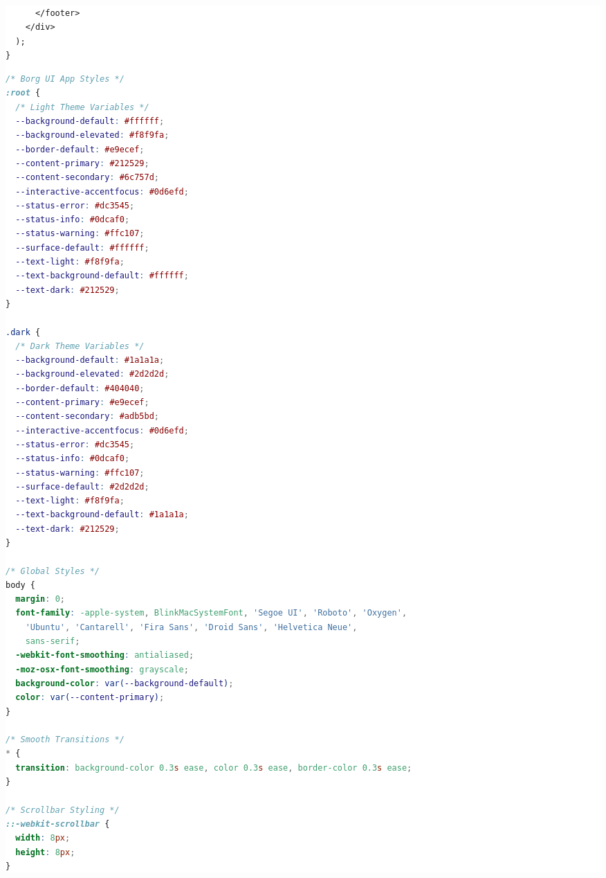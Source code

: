 ```typescript:src/MainLayout.tsx
      </footer>
    </div>
  );
}
```

```css:src/App.css
/* Borg UI App Styles */
:root {
  /* Light Theme Variables */
  --background-default: #ffffff;
  --background-elevated: #f8f9fa;
  --border-default: #e9ecef;
  --content-primary: #212529;
  --content-secondary: #6c757d;
  --interactive-accentfocus: #0d6efd;
  --status-error: #dc3545;
  --status-info: #0dcaf0;
  --status-warning: #ffc107;
  --surface-default: #ffffff;
  --text-light: #f8f9fa;
  --text-background-default: #ffffff;
  --text-dark: #212529;
}

.dark {
  /* Dark Theme Variables */
  --background-default: #1a1a1a;
  --background-elevated: #2d2d2d;
  --border-default: #404040;
  --content-primary: #e9ecef;
  --content-secondary: #adb5bd;
  --interactive-accentfocus: #0d6efd;
  --status-error: #dc3545;
  --status-info: #0dcaf0;
  --status-warning: #ffc107;
  --surface-default: #2d2d2d;
  --text-light: #f8f9fa;
  --text-background-default: #1a1a1a;
  --text-dark: #212529;
}

/* Global Styles */
body {
  margin: 0;
  font-family: -apple-system, BlinkMacSystemFont, 'Segoe UI', 'Roboto', 'Oxygen',
    'Ubuntu', 'Cantarell', 'Fira Sans', 'Droid Sans', 'Helvetica Neue',
    sans-serif;
  -webkit-font-smoothing: antialiased;
  -moz-osx-font-smoothing: grayscale;
  background-color: var(--background-default);
  color: var(--content-primary);
}

/* Smooth Transitions */
* {
  transition: background-color 0.3s ease, color 0.3s ease, border-color 0.3s ease;
}

/* Scrollbar Styling */
::-webkit-scrollbar {
  width: 8px;
  height: 8px;
}
```